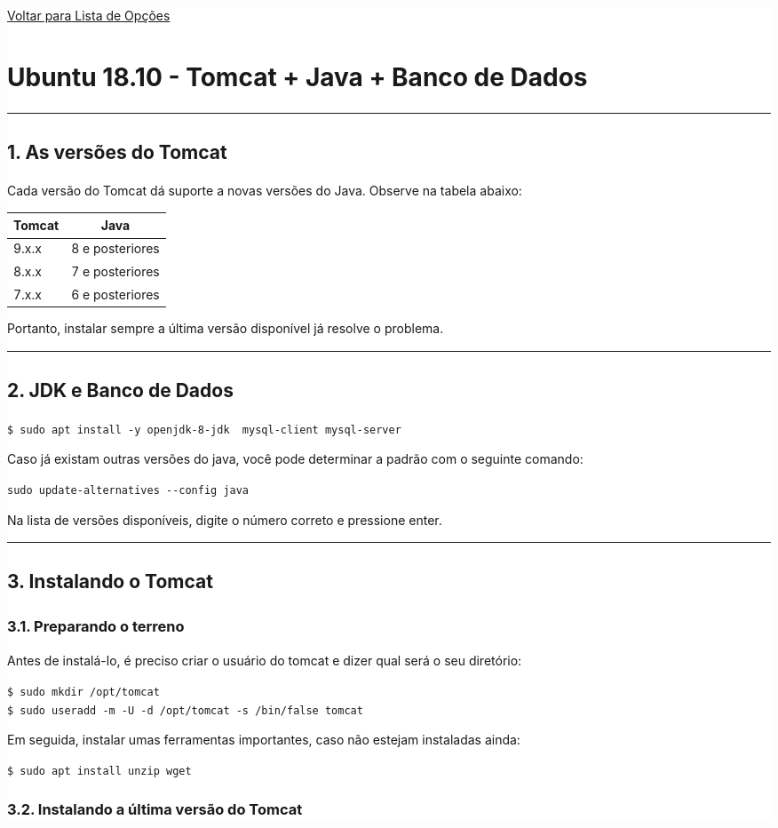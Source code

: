 [Voltar para Lista de Opções](../readme.md)

# Ubuntu 18.10 - Tomcat + Java + Banco de Dados

----------
## 1. As versões do Tomcat

Cada versão do Tomcat dá suporte a novas versões do Java. Observe na tabela abaixo:


Tomcat | Java
-------|----------
9.x.x  | 8 e posteriores
8.x.x  | 7 e posteriores
7.x.x  | 6 e posteriores

Portanto, instalar sempre a última versão disponível já resolve o problema.


----------
## 2. JDK e Banco de Dados


```
$ sudo apt install -y openjdk-8-jdk  mysql-client mysql-server
```

Caso já existam outras versões do java, você pode determinar a padrão com o seguinte comando:

```
sudo update-alternatives --config java
```

Na lista de versões disponíveis, digite o número correto e pressione enter.


----------
## 3. Instalando o Tomcat

### 3.1. Preparando o terreno

Antes de instalá-lo, é preciso criar o usuário do tomcat e dizer qual será o seu diretório:

```
$ sudo mkdir /opt/tomcat
$ sudo useradd -m -U -d /opt/tomcat -s /bin/false tomcat
```

Em seguida, instalar umas ferramentas importantes, caso não estejam instaladas ainda:

```
$ sudo apt install unzip wget
```

### 3.2. Instalando a última versão do Tomcat
